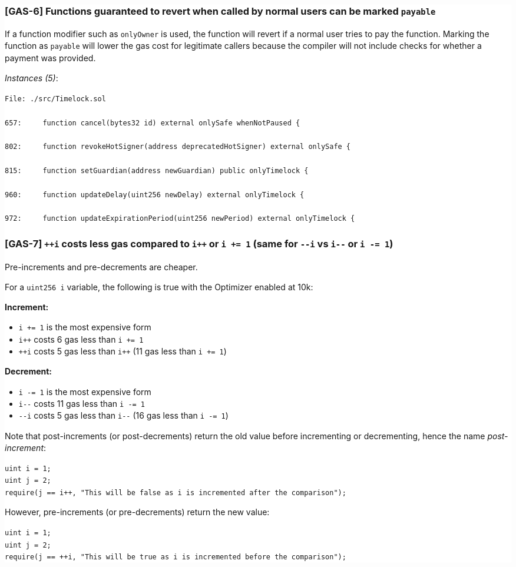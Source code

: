 ### <a name="GAS-6"></a>[GAS-6] Functions guaranteed to revert when called by normal users can be marked `payable`
If a function modifier such as `onlyOwner` is used, the function will revert if a normal user tries to pay the function. Marking the function as `payable` will lower the gas cost for legitimate callers because the compiler will not include checks for whether a payment was provided.

*Instances (5)*:
```solidity
File: ./src/Timelock.sol

657:     function cancel(bytes32 id) external onlySafe whenNotPaused {

802:     function revokeHotSigner(address deprecatedHotSigner) external onlySafe {

815:     function setGuardian(address newGuardian) public onlyTimelock {

960:     function updateDelay(uint256 newDelay) external onlyTimelock {

972:     function updateExpirationPeriod(uint256 newPeriod) external onlyTimelock {

```

### <a name="GAS-7"></a>[GAS-7] `++i` costs less gas compared to `i++` or `i += 1` (same for `--i` vs `i--` or `i -= 1`)
Pre-increments and pre-decrements are cheaper.

For a `uint256 i` variable, the following is true with the Optimizer enabled at 10k:

**Increment:**

- `i += 1` is the most expensive form
- `i++` costs 6 gas less than `i += 1`
- `++i` costs 5 gas less than `i++` (11 gas less than `i += 1`)

**Decrement:**

- `i -= 1` is the most expensive form
- `i--` costs 11 gas less than `i -= 1`
- `--i` costs 5 gas less than `i--` (16 gas less than `i -= 1`)

Note that post-increments (or post-decrements) return the old value before incrementing or decrementing, hence the name *post-increment*:

```solidity
uint i = 1;  
uint j = 2;
require(j == i++, "This will be false as i is incremented after the comparison");
```
  
However, pre-increments (or pre-decrements) return the new value:
  
```solidity
uint i = 1;  
uint j = 2;
require(j == ++i, "This will be true as i is incremented before the comparison");
```

